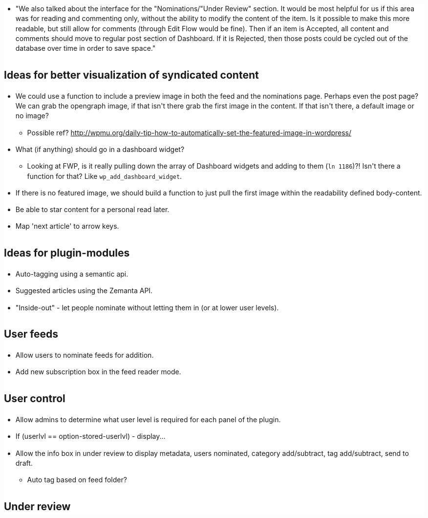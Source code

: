 - "We also talked about the interface for the "Nominations/"Under Review" section. It would be most helpful for us if this area was for reading and commenting only, without the ability to modify the content of the item. Is it possible to make this more readable, but still allow for comments (through Edit Flow would be fine). Then if an item is Accepted, all content and comments should move to regular post section of Dashboard. If it is Rejected, then those posts could be cycled out of the database over time in order to save space."

## Ideas for better visualization of syndicated content

- We could use a function to include a preview image in both the feed and the nominations page. Perhaps even the post page? We can grab the opengraph image, if that isn't there grab the first image in the content. If that isn't there, a default image or no image?

  - Possible ref? <http://wpmu.org/daily-tip-how-to-automatically-set-the-featured-image-in-wordpress/>

- What (if anything) should go in a dashboard widget?

  - Looking at FWP, is it really pulling down the array of Dashboard widgets and adding to them (`ln 1186`)?! Isn't there a function for that? Like `wp_add_dashboard_widget`.

- If there is no featured image, we should build a function to just pull the first image within the readability defined body-content.

- Be able to star content for a personal read later.

- Map 'next article' to arrow keys.

## Ideas for plugin-modules

- Auto-tagging using a semantic api.

- Suggested articles using the Zemanta API.

- "Inside-out" - let people nominate without letting them in (or at lower user levels).

## User feeds

- Allow users to nominate feeds for addition.

- Add new subscription box in the feed reader mode.

## User control

- Allow admins to determine what user level is required for each panel of the plugin.

- If (userlvl == option-stored-userlvl) - display...

- Allow the info box in under review to display metadata, users nominated, category add/subtract, tag add/subtract, send to draft.

  - Auto tag based on feed folder?

## Under review

